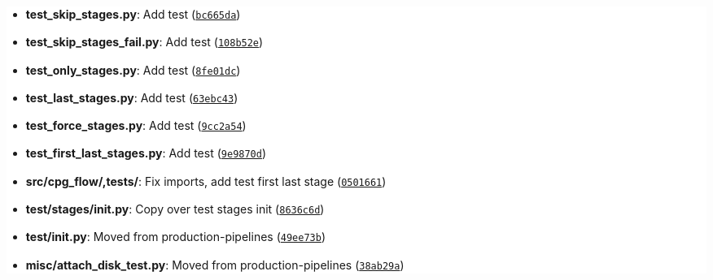 - **test_skip_stages.py**: Add test
  ([`bc665da`](https://github.com/populationgenomics/cpg-flow/commit/bc665dacc68a0d2446ed37134a6d3077bba59abd))

- **test_skip_stages_fail.py**: Add test
  ([`108b52e`](https://github.com/populationgenomics/cpg-flow/commit/108b52edac54f92374e5b1e537c43eb8507e57d9))

- **test_only_stages.py**: Add test
  ([`8fe01dc`](https://github.com/populationgenomics/cpg-flow/commit/8fe01dc3b7edf094b9adabb1c02173f6c81e2b2a))

- **test_last_stages.py**: Add test
  ([`63ebc43`](https://github.com/populationgenomics/cpg-flow/commit/63ebc436ad29cd36403f3c34c017f527c5de67d5))

- **test_force_stages.py**: Add test
  ([`9cc2a54`](https://github.com/populationgenomics/cpg-flow/commit/9cc2a5459c4f55fc8dc5f7995be64d0fb5ba1592))

- **test_first_last_stages.py**: Add test
  ([`9e9870d`](https://github.com/populationgenomics/cpg-flow/commit/9e9870decd8aa7d24d2b2ffce00e0204eb98fb2f))

- **src/cpg_flow/,tests/**: Fix imports, add test first last stage
  ([`0501661`](https://github.com/populationgenomics/cpg-flow/commit/05016612cd9c0fc6f2c63aa4cf498b35bce7195f))

- **test/stages/__init__.py**: Copy over test stages init
  ([`8636c6d`](https://github.com/populationgenomics/cpg-flow/commit/8636c6da5b28c52f959f2c4dd8399af8a82fa6ab))

- **test/__init__.py**: Moved from production-pipelines
  ([`49ee73b`](https://github.com/populationgenomics/cpg-flow/commit/49ee73b0903c383da51faadd6df10c1ab4230746))

- **misc/attach_disk_test.py**: Moved from production-pipelines
  ([`38ab29a`](https://github.com/populationgenomics/cpg-flow/commit/38ab29a2bdc3b494f0a4f124f729ff7cc3504ef1))
